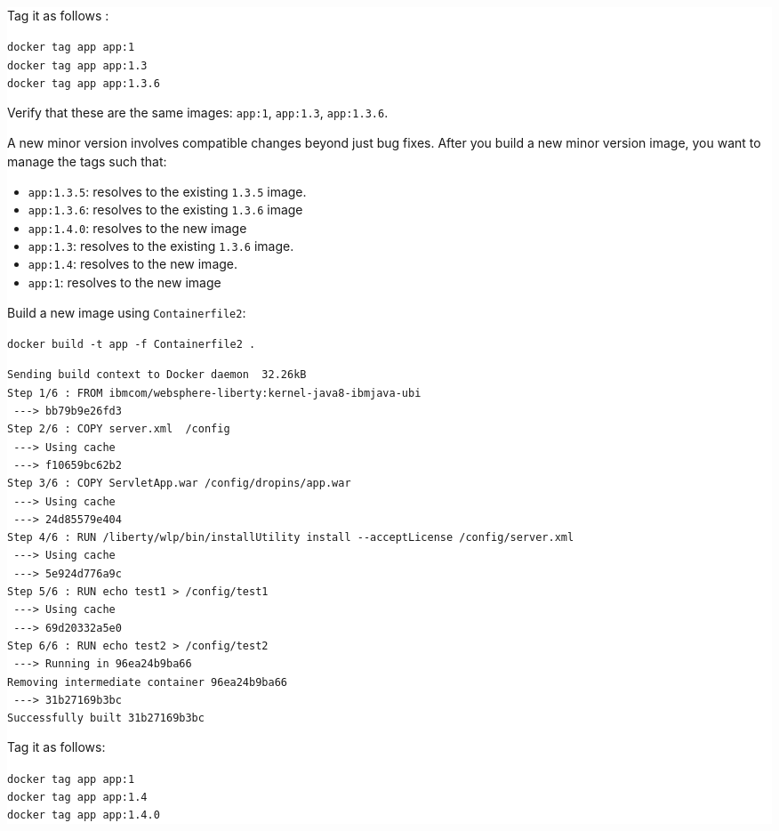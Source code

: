Tag it as follows :

```
docker tag app app:1
docker tag app app:1.3
docker tag app app:1.3.6
```

Verify that these are the same images: `app:1`, `app:1.3`, `app:1.3.6`.


A new minor version involves compatible changes beyond just bug fixes. After you build a new minor version image, you want to manage the tags such that:

- `app:1.3.5`: resolves to the existing `1.3.5` image.
- `app:1.3.6`: resolves to the existing `1.3.6` image
- `app:1.4.0`: resolves to the new image
- `app:1.3`: resolves to the existing `1.3.6` image.
- `app:1.4`: resolves to the new image.
- `app:1`: resolves to the new image

Build a new image using `Containerfile2`:
```
docker build -t app -f Containerfile2 .
```

```
Sending build context to Docker daemon  32.26kB
Step 1/6 : FROM ibmcom/websphere-liberty:kernel-java8-ibmjava-ubi
 ---> bb79b9e26fd3
Step 2/6 : COPY server.xml  /config
 ---> Using cache
 ---> f10659bc62b2
Step 3/6 : COPY ServletApp.war /config/dropins/app.war
 ---> Using cache
 ---> 24d85579e404
Step 4/6 : RUN /liberty/wlp/bin/installUtility install --acceptLicense /config/server.xml
 ---> Using cache
 ---> 5e924d776a9c
Step 5/6 : RUN echo test1 > /config/test1
 ---> Using cache
 ---> 69d20332a5e0
Step 6/6 : RUN echo test2 > /config/test2
 ---> Running in 96ea24b9ba66
Removing intermediate container 96ea24b9ba66
 ---> 31b27169b3bc
Successfully built 31b27169b3bc
```

Tag it as  follows:

```
docker tag app app:1
docker tag app app:1.4
docker tag app app:1.4.0
```
